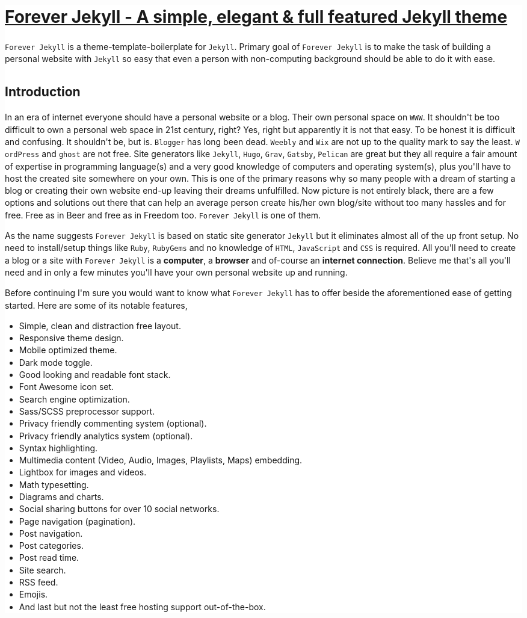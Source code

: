 # [Forever Jekyll - A simple, elegant & full featured Jekyll theme](https://forever-jekyll.github.io)
`Forever Jekyll` is a theme-template-boilerplate for `Jekyll`. Primary goal of `Forever Jekyll` is to make the task of building a personal website with `Jekyll` so easy that even a person with non-computing background should be able to do it with ease.  

## Introduction
In an era of internet everyone should have a personal website or a blog. Their own personal space on `WWW`. It shouldn't be too difficult to own a personal web space in 21st century, right? Yes, right but apparently it is not that easy. To be honest it is difficult and confusing. It shouldn't be, but is. `Blogger` has long been dead. `Weebly` and `Wix` are not up to the quality mark to say the least. `WordPress` and `ghost` are not free. Site generators like `Jekyll`, `Hugo`, `Grav`, `Gatsby`, `Pelican` are great but they all require a fair amount of expertise in programming language(s) and a very good knowledge of computers and operating system(s), plus you'll have to host the created site somewhere on your own. This is one of the primary reasons why so many people with a dream of starting a blog or creating their own website end-up leaving their dreams unfulfilled. Now picture is not entirely black, there are a few options and solutions out there that can help an average person create his/her own blog/site without too many hassles and for free. Free as in Beer and free as in Freedom too. `Forever Jekyll` is one of them.  

As the name suggests `Forever Jekyll` is based on static site generator `Jekyll` but it eliminates almost all of the up front setup. No need to install/setup things like `Ruby`, `RubyGems` and no knowledge of `HTML`, `JavaScript` and `CSS` is required. All you'll need to create a blog or a site with `Forever Jekyll` is a **computer**, a **browser** and of-course an **internet connection**. Believe me that's all you'll need and in only a few minutes you'll have your own personal website up and running.  

Before continuing I'm sure you would want to know what `Forever Jekyll` has to offer beside the aforementioned ease of getting started. Here are some of its notable features,  
- Simple, clean and distraction free layout.  
- Responsive theme design.  
- Mobile optimized theme.  
- Dark mode toggle.  
- Good looking and readable font stack.  
- Font Awesome icon set.  
- Search engine optimization.  
- Sass/SCSS preprocessor support.  
- Privacy friendly commenting system (optional).  
- Privacy friendly analytics system (optional).  
- Syntax highlighting.  
- Multimedia content (Video, Audio, Images, Playlists, Maps) embedding.  
- Lightbox for images and videos.  
- Math typesetting.  
- Diagrams and charts.  
- Social sharing buttons for over 10 social networks.  
- Page navigation (pagination).  
- Post navigation.  
- Post categories.  
- Post read time.  
- Site search.  
- RSS feed.  
- Emojis.  
- And last but not the least free hosting support out-of-the-box.  
